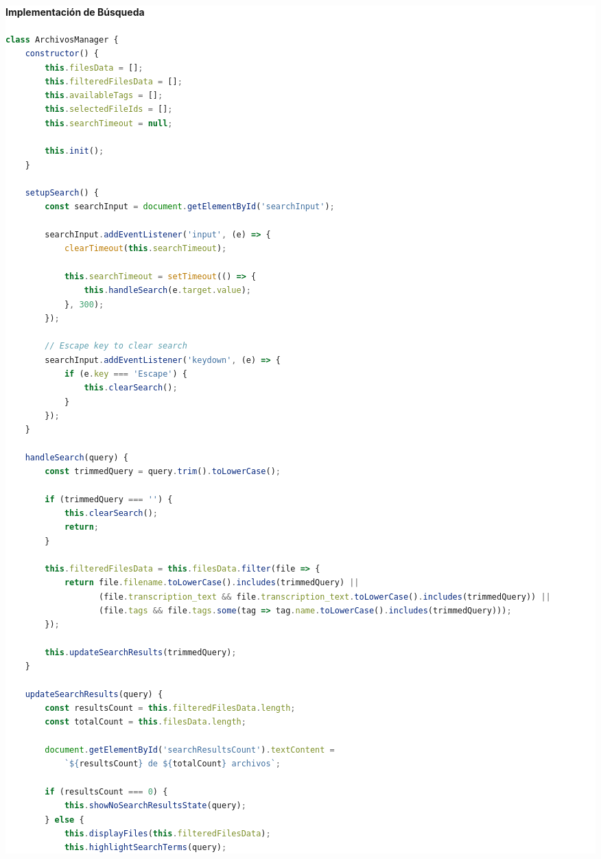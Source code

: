 #### Implementación de Búsqueda

```javascript
class ArchivosManager {
    constructor() {
        this.filesData = [];
        this.filteredFilesData = [];
        this.availableTags = [];
        this.selectedFileIds = [];
        this.searchTimeout = null;
        
        this.init();
    }
    
    setupSearch() {
        const searchInput = document.getElementById('searchInput');
        
        searchInput.addEventListener('input', (e) => {
            clearTimeout(this.searchTimeout);
            
            this.searchTimeout = setTimeout(() => {
                this.handleSearch(e.target.value);
            }, 300);
        });
        
        // Escape key to clear search
        searchInput.addEventListener('keydown', (e) => {
            if (e.key === 'Escape') {
                this.clearSearch();
            }
        });
    }
    
    handleSearch(query) {
        const trimmedQuery = query.trim().toLowerCase();
        
        if (trimmedQuery === '') {
            this.clearSearch();
            return;
        }
        
        this.filteredFilesData = this.filesData.filter(file => {
            return file.filename.toLowerCase().includes(trimmedQuery) ||
                   (file.transcription_text && file.transcription_text.toLowerCase().includes(trimmedQuery)) ||
                   (file.tags && file.tags.some(tag => tag.name.toLowerCase().includes(trimmedQuery)));
        });
        
        this.updateSearchResults(trimmedQuery);
    }
    
    updateSearchResults(query) {
        const resultsCount = this.filteredFilesData.length;
        const totalCount = this.filesData.length;
        
        document.getElementById('searchResultsCount').textContent = 
            `${resultsCount} de ${totalCount} archivos`;
        
        if (resultsCount === 0) {
            this.showNoSearchResultsState(query);
        } else {
            this.displayFiles(this.filteredFilesData);
            this.highlightSearchTerms(query);
```